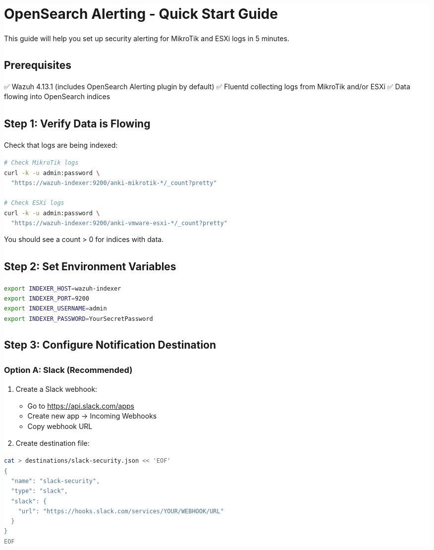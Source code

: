 # OpenSearch Alerting - Quick Start Guide

This guide will help you set up security alerting for MikroTik and ESXi logs in 5 minutes.

## Prerequisites

✅ Wazuh 4.13.1 (includes OpenSearch Alerting plugin by default)
✅ Fluentd collecting logs from MikroTik and/or ESXi
✅ Data flowing into OpenSearch indices

## Step 1: Verify Data is Flowing

Check that logs are being indexed:

```bash
# Check MikroTik logs
curl -k -u admin:password \
  "https://wazuh-indexer:9200/anki-mikrotik-*/_count?pretty"

# Check ESXi logs
curl -k -u admin:password \
  "https://wazuh-indexer:9200/anki-vmware-esxi-*/_count?pretty"
```

You should see a count > 0 for indices with data.

## Step 2: Set Environment Variables

```bash
export INDEXER_HOST=wazuh-indexer
export INDEXER_PORT=9200
export INDEXER_USERNAME=admin
export INDEXER_PASSWORD=YourSecretPassword
```

## Step 3: Configure Notification Destination

### Option A: Slack (Recommended)

1. Create a Slack webhook:
   - Go to https://api.slack.com/apps
   - Create new app → Incoming Webhooks
   - Copy webhook URL

2. Create destination file:

```bash
cat > destinations/slack-security.json << 'EOF'
{
  "name": "slack-security",
  "type": "slack",
  "slack": {
    "url": "https://hooks.slack.com/services/YOUR/WEBHOOK/URL"
  }
}
EOF
```
